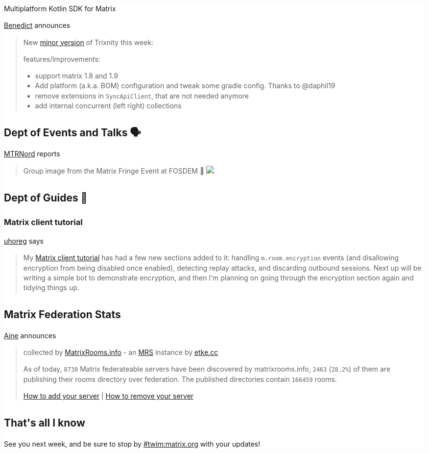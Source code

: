 Multiplatform Kotlin SDK for Matrix

[Benedict](https://matrix.to/#/@benedict:imbitbu.de) announces

> New [minor version](https://gitlab.com/trixnity/trixnity/-/releases/v4.2.1) of Trixnity this week:
> 
> features/improvements:
> * support matrix 1.8 and 1.9
> * Add platform (a.k.a. BOM) configuration and tweak some gradle config. Thanks to @daphil19
> * remove extensions in `SyncApiClient`, that are not needed anymore
> * add internal concurrent (left right) collections

## Dept of Events and Talks 🗣️

[MTRNord](https://matrix.to/#/@mtrnord:midnightthoughts.space) reports

> Group image from the Matrix Fringe Event at FOSDEM 👋
> ![](/blog/img/e64de023cc0adcc2c7fc2522edddcff9cea1ddd21753462023896694784.avif)

## Dept of Guides 🧭

### Matrix client tutorial

[uhoreg](https://matrix.to/#/@hubert:uhoreg.ca) says

> My [Matrix client tutorial](https://uhoreg.gitlab.io/matrix-tutorial/) has had a few new sections added to it: handling `m.room.encryption` events (and disallowing encryption from being disabled once enabled), detecting replay attacks, and discarding outbound sessions.  Next up will be writing a simple bot to demonstrate encryption, and then I'm planning on going through the encryption section again and tidying things up.

## Matrix Federation Stats

[Aine](https://matrix.to/#/@aine:etke.cc) announces

> collected by [MatrixRooms.info](https://matrixrooms.info) - an [MRS](https://gitlab.com/etke.cc/mrs/api) instance by [etke.cc](https://etke.cc?utm_source=twim&utm_medium=matrix&utm_campaign=federation-stats)
> 
> As of today, `8738` Matrix federateable servers have been discovered by matrixrooms.info, `2463` (`28.2%`) of them are publishing their rooms directory over federation.
> The published directories contain `166459` rooms.
> 
> [How to add your server](https://gitlab.com/etke.cc/mrs/api/-/blob/main/docs/indexing.md) | [How to remove your server](https://gitlab.com/etke.cc/mrs/api/-/blob/main/docs/deindexing.md)

## That's all I know

See you next week, and be sure to stop by [#twim:matrix.org](https://matrix.to/#/#twim:matrix.org) with your updates!
